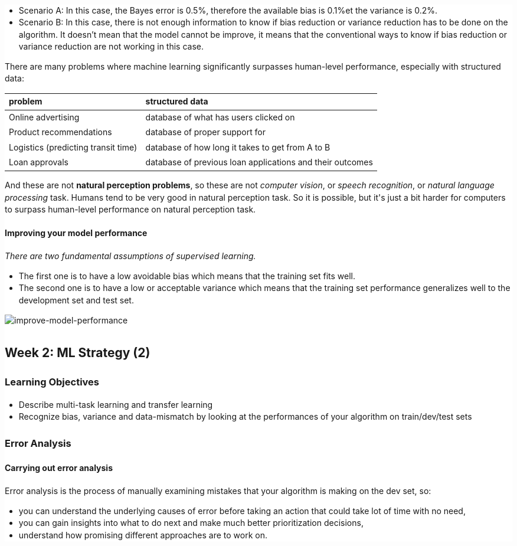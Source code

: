 - Scenario A: In this case, the Bayes error is 0.5%, therefore the available bias is 0.1%et the variance is 0.2%.
- Scenario B: In this case, there is not enough information to know if bias reduction or variance reduction has to be done on the algorithm. It doesn’t mean that the model cannot be improve, it means that the conventional ways to know if bias reduction or variance reduction are not working in this case.

There are many problems where machine learning significantly surpasses human-level performance, especially with structured data:

| problem | structured data |
| :---- | :---- |
| Online advertising | database of what has users clicked on |
| Product recommendations | database of proper support for |
| Logistics (predicting transit time) | database of how long it takes to get from A to B |
| Loan approvals | database of previous loan applications and their outcomes |

And these are not **natural perception problems**, so these are not *computer vision*, or *speech recognition*, or *natural language processing* task. Humans tend to be very good in natural perception task. So it is possible, but it's just a bit harder for computers to surpass human-level performance on natural perception task.

#### Improving your model performance

*There are two fundamental assumptions of supervised learning.*

- The first one is to have a low avoidable bias which means that the training set fits well.
- The second one is to have a low or acceptable variance which means that the training set performance generalizes well to the development set and test set.

![improve-model-performance](img/improve-performance.png)

## Week 2: ML Strategy (2)

### Learning Objectives

- Describe multi-task learning and transfer learning
- Recognize bias, variance and data-mismatch by looking at the performances of your algorithm on train/dev/test sets

### Error Analysis

#### Carrying out error analysis

Error analysis is the process of manually examining mistakes that your algorithm is making on the dev set, so: 
- you can understand the underlying causes of error before taking an action that could take lot of time with no need, 
- you can gain insights into what to do next and make much better prioritization decisions,
- understand how promising different approaches are to work on.
